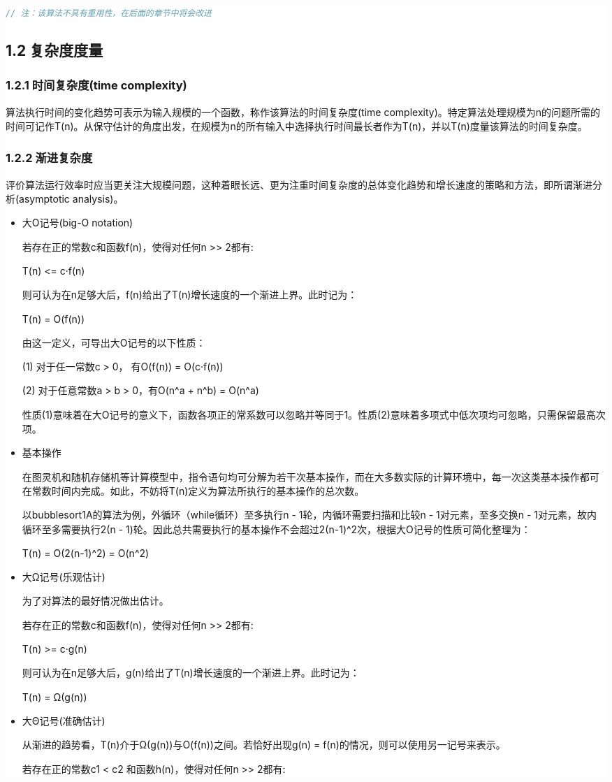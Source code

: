   ```c++
  // 注：该算法不具有重用性，在后面的章节中将会改进
  ```



## 1.2 复杂度度量

### 1.2.1 时间复杂度(time complexity)

算法执行时间的变化趋势可表示为输入规模的一个函数，称作该算法的时间复杂度(time complexity)。特定算法处理规模为n的问题所需的时间可记作T(n)。从保守估计的角度出发，在规模为n的所有输入中选择执行时间最长者作为T(n)，并以T(n)度量该算法的时间复杂度。



### 1.2.2 渐进复杂度

评价算法运行效率时应当更关注大规模问题，这种着眼长远、更为注重时间复杂度的总体变化趋势和增长速度的策略和方法，即所谓渐进分析(asymptotic analysis)。

* 大O记号(big-O notation)

  若存在正的常数c和函数f(n)，使得对任何n >> 2都有:

  T(n) <= c·f(n)

  则可认为在n足够大后，f(n)给出了T(n)增长速度的一个渐进上界。此时记为：

  T(n) = O(f(n))

  由这一定义，可导出大O记号的以下性质：

  (1) 对于任一常数c > 0， 有O(f(n)) = O(c·f(n))

  (2) 对于任意常数a > b > 0，有O(n^a + n^b) = O(n^a)

  性质(1)意味着在大O记号的意义下，函数各项正的常系数可以忽略并等同于1。性质(2)意味着多项式中低次项均可忽略，只需保留最高次项。

* 基本操作

  在图灵机和随机存储机等计算模型中，指令语句均可分解为若干次基本操作，而在大多数实际的计算环境中，每一次这类基本操作都可在常数时间内完成。如此，不妨将T(n)定义为算法所执行的基本操作的总次数。

  以bubblesort1A的算法为例，外循环（while循环）至多执行n - 1轮，内循环需要扫描和比较n - 1对元素，至多交换n - 1对元素，故内循环至多需要执行2(n - 1)轮。因此总共需要执行的基本操作不会超过2(n-1)^2次，根据大O记号的性质可简化整理为：

  T(n) = O(2(n-1)^2) = O(n^2)

* 大Ω记号(乐观估计)

  为了对算法的最好情况做出估计。

  若存在正的常数c和函数f(n)，使得对任何n >> 2都有:

  T(n) >= c·g(n)

  则可认为在n足够大后，g(n)给出了T(n)增长速度的一个渐进上界。此时记为：

  T(n) = Ω(g(n))

* 大Θ记号(准确估计)

  从渐进的趋势看，T(n)介于Ω(g(n))与O(f(n))之间。若恰好出现g(n) = f(n)的情况，则可以使用另一记号来表示。

  若存在正的常数c1 < c2 和函数h(n)，使得对任何n >> 2都有:
